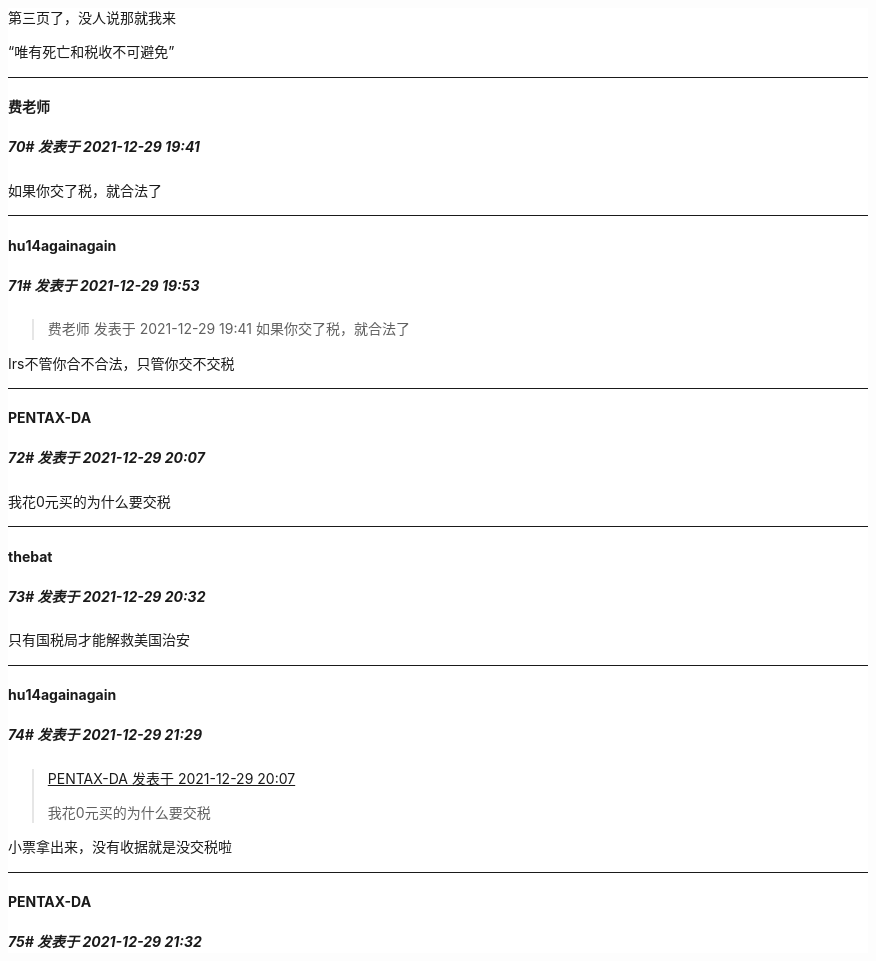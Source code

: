 第三页了，没人说那就我来

“唯有死亡和税收不可避免”

*****

####  费老师  
##### 70#       发表于 2021-12-29 19:41

如果你交了税，就合法了



*****

####  hu14againagain  
##### 71#       发表于 2021-12-29 19:53

<blockquote>费老师 发表于 2021-12-29 19:41
如果你交了税，就合法了</blockquote>
Irs不管你合不合法，只管你交不交税



*****

####  PENTAX-DA  
##### 72#       发表于 2021-12-29 20:07

我花0元买的为什么要交税



*****

####  thebat  
##### 73#       发表于 2021-12-29 20:32

只有国税局才能解救美国治安



*****

####  hu14againagain  
##### 74#       发表于 2021-12-29 21:29

<blockquote><a href="httphttps://bbs.saraba1st.com/2b/forum.php?mod=redirect&amp;goto=findpost&amp;pid=54092461&amp;ptid=2044728" target="_blank">PENTAX-DA 发表于 2021-12-29 20:07</a>

我花0元买的为什么要交税</blockquote>
小票拿出来，没有收据就是没交税啦

*****

####  PENTAX-DA  
##### 75#       发表于 2021-12-29 21:32
